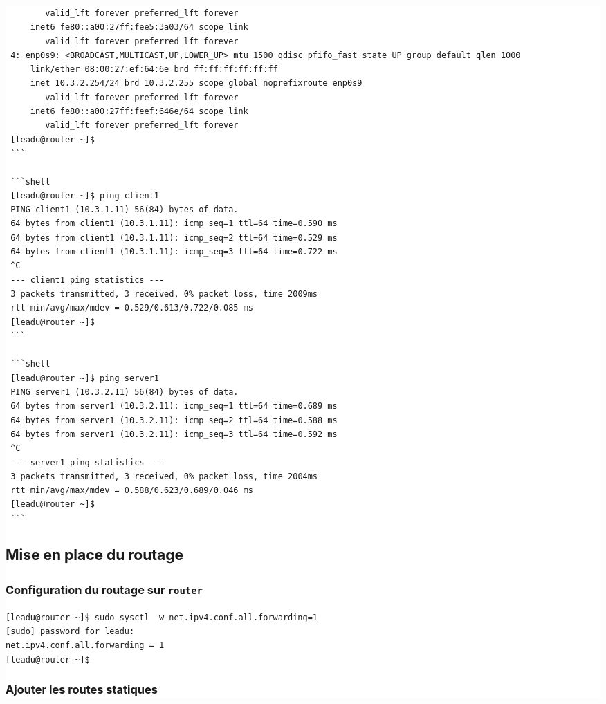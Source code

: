             valid_lft forever preferred_lft forever
         inet6 fe80::a00:27ff:fee5:3a03/64 scope link 
            valid_lft forever preferred_lft forever
     4: enp0s9: <BROADCAST,MULTICAST,UP,LOWER_UP> mtu 1500 qdisc pfifo_fast state UP group default qlen 1000
         link/ether 08:00:27:ef:64:6e brd ff:ff:ff:ff:ff:ff
         inet 10.3.2.254/24 brd 10.3.2.255 scope global noprefixroute enp0s9
            valid_lft forever preferred_lft forever
         inet6 fe80::a00:27ff:feef:646e/64 scope link 
            valid_lft forever preferred_lft forever
     [leadu@router ~]$ 
     ```
  
     ```shell
     [leadu@router ~]$ ping client1
     PING client1 (10.3.1.11) 56(84) bytes of data.
     64 bytes from client1 (10.3.1.11): icmp_seq=1 ttl=64 time=0.590 ms
     64 bytes from client1 (10.3.1.11): icmp_seq=2 ttl=64 time=0.529 ms
     64 bytes from client1 (10.3.1.11): icmp_seq=3 ttl=64 time=0.722 ms
     ^C
     --- client1 ping statistics ---
     3 packets transmitted, 3 received, 0% packet loss, time 2009ms
     rtt min/avg/max/mdev = 0.529/0.613/0.722/0.085 ms
     [leadu@router ~]$ 
     ```
  
     ```shell
     [leadu@router ~]$ ping server1
     PING server1 (10.3.2.11) 56(84) bytes of data.
     64 bytes from server1 (10.3.2.11): icmp_seq=1 ttl=64 time=0.689 ms
     64 bytes from server1 (10.3.2.11): icmp_seq=2 ttl=64 time=0.588 ms
     64 bytes from server1 (10.3.2.11): icmp_seq=3 ttl=64 time=0.592 ms
     ^C
     --- server1 ping statistics ---
     3 packets transmitted, 3 received, 0% packet loss, time 2004ms
     rtt min/avg/max/mdev = 0.588/0.623/0.689/0.046 ms
     [leadu@router ~]$ 
     ```

## Mise en place du routage

### Configuration du routage sur `router`

```shell
[leadu@router ~]$ sudo sysctl -w net.ipv4.conf.all.forwarding=1
[sudo] password for leadu: 
net.ipv4.conf.all.forwarding = 1
[leadu@router ~]$ 
```

### Ajouter les routes statiques
